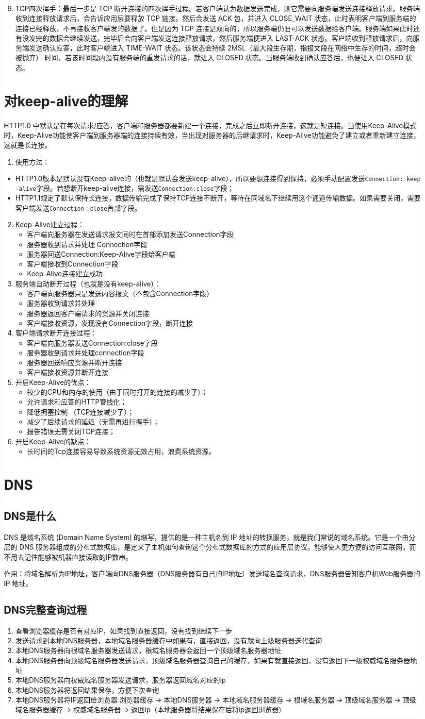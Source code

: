9. TCP四次挥手：最后一步是 TCP 断开连接的四次挥手过程。若客户端认为数据发送完成，则它需要向服务端发送连接释放请求。服务端收到连接释放请求后，会告诉应用层要释放 TCP 链接。然后会发送 ACK 包，并进入 CLOSE_WAIT 状态，此时表明客户端到服务端的连接已经释放，不再接收客户端发的数据了。但是因为 TCP 连接是双向的，所以服务端仍旧可以发送数据给客户端。服务端如果此时还有没发完的数据会继续发送，完毕后会向客户端发送连接释放请求，然后服务端便进入 LAST-ACK 状态。客户端收到释放请求后，向服务端发送确认应答，此时客户端进入 TIME-WAIT 状态。该状态会持续 2MSL（最大段生存期，指报文段在网络中生存的时间，超时会被抛弃） 时间，若该时间段内没有服务端的重发请求的话，就进入 CLOSED 状态。当服务端收到确认应答后，也便进入 CLOSED 状态。

# 对keep-alive的理解
HTTP1.0 中默认是在每次请求/应答，客户端和服务器都要新建一个连接，完成之后立即断开连接，这就是短连接。当使用Keep-Alive模式时，Keep-Alive功能使客户端到服务器端的连接持续有效，当出现对服务器的后继请求时，Keep-Alive功能避免了建立或者重新建立连接，这就是长连接。
1. 使用方法：
+ HTTP1.0版本是默认没有Keep-alive的（也就是默认会发送keep-alive），所以要想连接得到保持，必须手动配置发送`Connection: keep-alive`字段。若想断开keep-alive连接，需发送`Connection:close`字段；
+ HTTP1.1规定了默认保持长连接，数据传输完成了保持TCP连接不断开，等待在同域名下继续用这个通道传输数据。如果需要关闭，需要客户端发送`Connection：close`首部字段。
2. Keep-Alive建立过程：
   + 客户端向服务器在发送请求报文同时在首部添加发送Connection字段
   + 服务器收到请求并处理 Connection字段
   + 服务器回送Connection:Keep-Alive字段给客户端
   + 客户端接收到Connection字段
   + Keep-Alive连接建立成功
3. 服务端自动断开过程（也就是没有keep-alive）：
   + 客户端向服务器只是发送内容报文（不包含Connection字段）
   + 服务器收到请求并处理
   + 服务器返回客户端请求的资源并关闭连接
   + 客户端接收资源，发现没有Connection字段，断开连接
4. 客户端请求断开连接过程：
   + 客户端向服务器发送Connection:close字段
   + 服务器收到请求并处理connection字段
   + 服务器回送响应资源并断开连接
   + 客户端接收资源并断开连接
5. 开启Keep-Alive的优点：
   + 较少的CPU和内存的使⽤（由于同时打开的连接的减少了）；
   + 允许请求和应答的HTTP管线化；
   + 降低拥塞控制 （TCP连接减少了）；
   + 减少了后续请求的延迟（⽆需再进⾏握⼿）；
   + 报告错误⽆需关闭TCP连接；
6. 开启Keep-Alive的缺点：
   + 长时间的Tcp连接容易导致系统资源无效占用，浪费系统资源。 


# DNS

## DNS是什么

DNS 是域名系统 (Domain Name System) 的缩写，提供的是一种主机名到 IP 地址的转换服务，就是我们常说的域名系统。它是一个由分层的 DNS 服务器组成的分布式数据库，是定义了主机如何查询这个分布式数据库的方式的应用层协议。能够使人更方便的访问互联网，而不用去记住能够被机器直接读取的IP数串。

作用：将域名解析为IP地址，客户端向DNS服务器（DNS服务器有自己的IP地址）发送域名查询请求，DNS服务器告知客户机Web服务器的 IP 地址。

## DNS完整查询过程
1. 查看浏览器缓存是否有对应IP，如果找到直接返回，没有找到继续下一步
2. 发送请求到本地DNS服务器，本地域名服务器缓存中如果有，直接返回，没有就向上级服务器迭代查询
3. 本地DNS服务器向根域名服务器发送请求，根域名服务器会返回一个顶级域名服务器地址
4. 本地DNS服务器向顶级域名服务器发送请求，顶级域名服务器查询自己的缓存，如果有就直接返回，没有返回下一级权威域名服务器地址
5. 本地DNS服务器向权威域名服务器发送请求，服务器返回域名对应的ip
6. 本地DNS服务器将返回结果保存，方便下次查询
7. 本地DNS服务器将IP返回给浏览器
浏览器缓存 -> 本地DNS服务器 -> 本地域名服务器缓存 -> 根域名服务器 -> 顶级域名服务器 -> 顶级域名服务器缓存 -> 权威域名服务器 -> 返回ip（本地服务器将结果保存后将ip返回浏览器）
